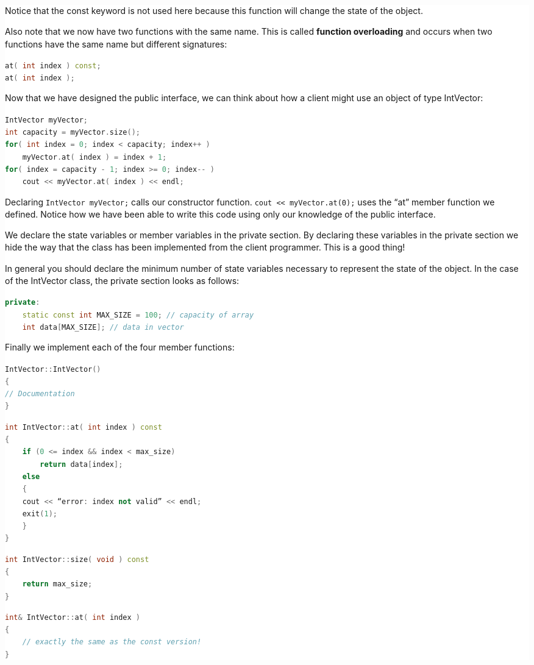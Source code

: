 Notice that the const keyword is not used here because this function will change the state of the object.

Also note that we now have two functions with the same name. This is called **function overloading** and occurs when two functions have the same name but different signatures:

```C++
at( int index ) const;
at( int index );
```

Now that we have designed the public interface, we can think about how a client might use an object of type IntVector:

```C++
IntVector myVector;
int capacity = myVector.size();
for( int index = 0; index < capacity; index++ )
    myVector.at( index ) = index + 1;
for( index = capacity - 1; index >= 0; index-- )
    cout << myVector.at( index ) << endl;
```

Declaring `IntVector myVector;` calls our constructor function. `cout << myVector.at(0);` uses the “at” member function we defined. Notice how we have been able to write this code using only our knowledge of the public interface.

We declare the state variables or member variables in the private section. By declaring these variables in the private section we hide the way that the class has been implemented from the client programmer. This is a good thing!

In general you should declare the minimum number of state variables necessary to represent the state of the object. In the case of the IntVector class, the private section looks as follows:
```C++
private:
    static const int MAX_SIZE = 100; // capacity of array
    int data[MAX_SIZE]; // data in vector
```

Finally we implement each of the four member functions:

```C++
IntVector::IntVector()
{
// Documentation
}
```
```C++
int IntVector::at( int index ) const
{
    if (0 <= index && index < max_size)
        return data[index];
    else 
    {
    cout << “error: index not valid” << endl;
    exit(1);
    }
}
```
```C++
int IntVector::size( void ) const
{
    return max_size;
}
```
```C++
int& IntVector::at( int index )
{
    // exactly the same as the const version!
}
```